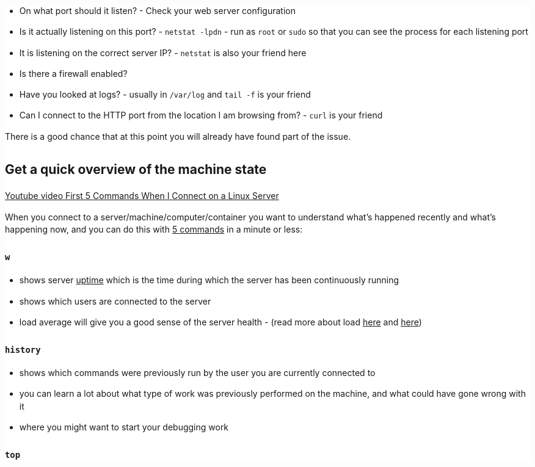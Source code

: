 - On what port should it listen? - Check your web server configuration

- Is it actually listening on this port? - `netstat -lpdn` - run as `root` or `sudo` so that you can see the process for each listening port

- It is listening on the correct server IP? - `netstat` is also your friend here

- Is there a firewall enabled?

- Have you looked at logs? - usually in `/var/log` and `tail -f` is your friend

- Can I connect to the HTTP port from the location I am browsing from? - `curl` is your friend

  

There is a good chance that at this point you will already have found part of the issue.

  

## Get a quick overview of the machine state

  

[Youtube video First 5 Commands When I Connect on a Linux Server](https://www.youtube.com/watch?v=1_gqlbADaAw&feature=youtu.be  "Youtube video First 5 Commands When I Connect on a Linux Server")

  

When you connect to a server/machine/computer/container you want to understand what’s happened recently and what’s happening now, and you can do this with [5 commands](https://www.linux.com/training-tutorials/first-5-commands-when-i-connect-linux-server/  "5 commands") in a minute or less:

  

###  `w`

  

- shows server [uptime](https://www.techtarget.com/whatis/definition/uptime-and-downtime  "uptime") which is the time during which the server has been continuously running

- shows which users are connected to the server

- load average will give you a good sense of the server health - (read more about load [here](https://scoutapm.com/blog/understanding-load-averages  "here") and [here](https://www.brendangregg.com/blog/2017-08-08/linux-load-averages.html  "here"))

  

###  `history`

  

- shows which commands were previously run by the user you are currently connected to

- you can learn a lot about what type of work was previously performed on the machine, and what could have gone wrong with it

- where you might want to start your debugging work

  

###  `top`

  